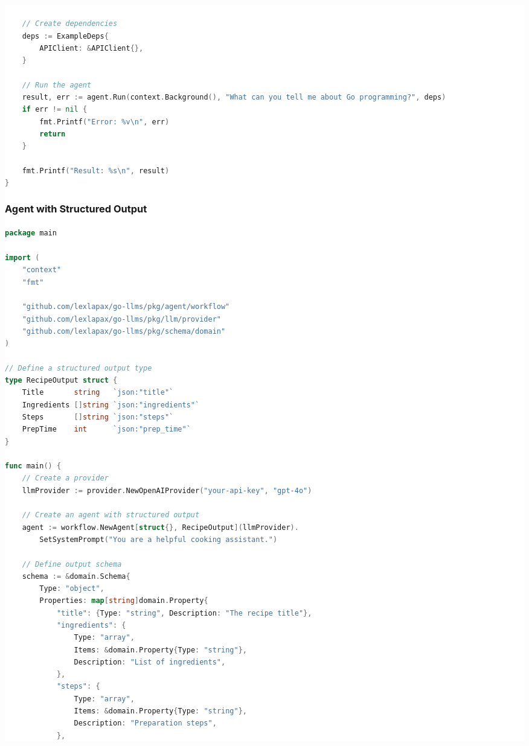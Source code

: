 ```go
    
    // Create dependencies
    deps := ExampleDeps{
        APIClient: &APIClient{},
    }
    
    // Run the agent
    result, err := agent.Run(context.Background(), "What can you tell me about Go programming?", deps)
    if err != nil {
        fmt.Printf("Error: %v\n", err)
        return
    }
    
    fmt.Printf("Result: %s\n", result)
}
```

### Agent with Structured Output

```go
package main

import (
    "context"
    "fmt"
    
    "github.com/lexlapax/go-llms/pkg/agent/workflow"
    "github.com/lexlapax/go-llms/pkg/llm/provider"
    "github.com/lexlapax/go-llms/pkg/schema/domain"
)

// Define a structured output type
type RecipeOutput struct {
    Title       string   `json:"title"`
    Ingredients []string `json:"ingredients"`
    Steps       []string `json:"steps"`
    PrepTime    int      `json:"prep_time"`
}

func main() {
    // Create a provider
    llmProvider := provider.NewOpenAIProvider("your-api-key", "gpt-4o")
    
    // Create an agent with structured output
    agent := workflow.NewAgent[struct{}, RecipeOutput](llmProvider).
        SetSystemPrompt("You are a helpful cooking assistant.")
    
    // Define output schema
    schema := &domain.Schema{
        Type: "object",
        Properties: map[string]domain.Property{
            "title": {Type: "string", Description: "The recipe title"},
            "ingredients": {
                Type: "array",
                Items: &domain.Property{Type: "string"},
                Description: "List of ingredients",
            },
            "steps": {
                Type: "array",
                Items: &domain.Property{Type: "string"},
                Description: "Preparation steps",
            },
```